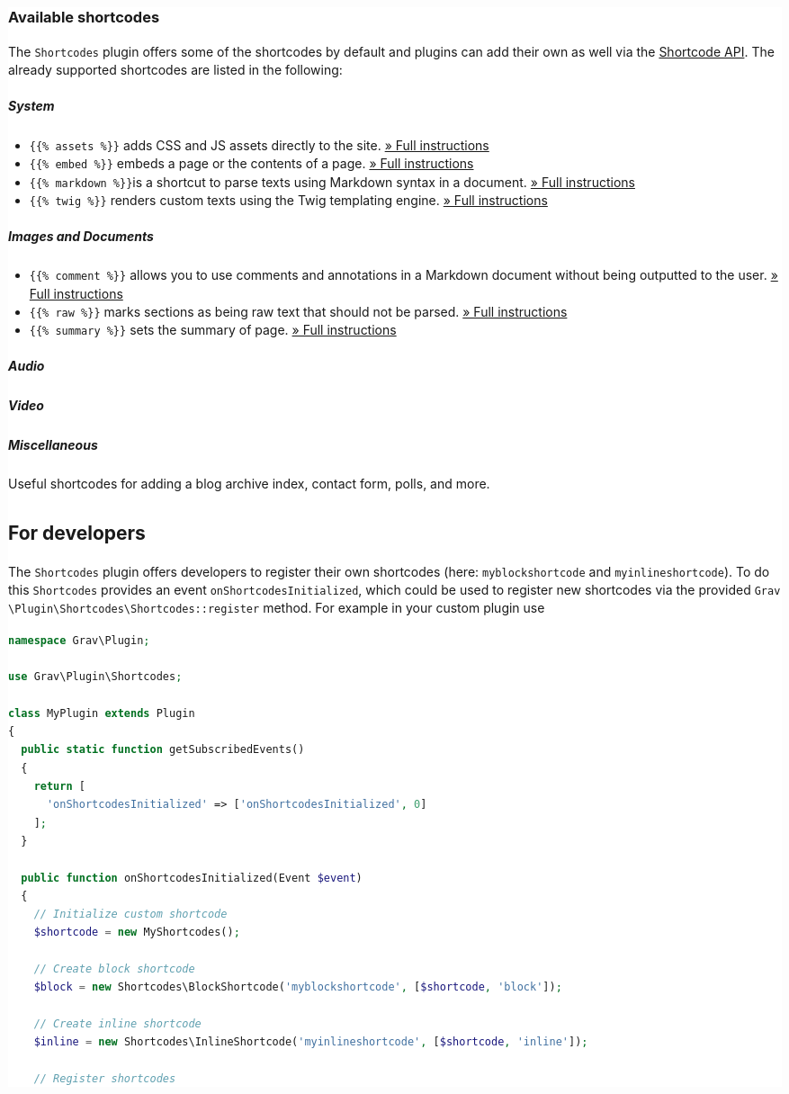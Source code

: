 ### Available shortcodes

The `Shortcodes` plugin offers some of the shortcodes by default and plugins can add their own as well via the [Shortcode API](#for-developers). The already supported shortcodes are listed in the following:

##### System

- `{{% assets %}}` adds CSS and JS assets directly to the site. [&raquo; Full instructions](docs/assets.md)
- `{{% embed %}}` embeds a page or the contents of a page. [&raquo; Full instructions](docs/embed.md)
- `{{% markdown %}}`is a shortcut to parse texts using Markdown syntax in a document. [&raquo; Full instructions](docs/markdown.md)
- `{{% twig %}}` renders custom texts using the Twig templating engine. [&raquo; Full instructions](docs/twig.md)

##### Images and Documents

- `{{% comment %}}` allows you to use comments and annotations in a Markdown document without being outputted to the user. [&raquo; Full instructions](docs/comment.md)
- `{{% raw %}}` marks sections as being raw text that should not be parsed. [&raquo; Full instructions](docs/raw.md)
- `{{% summary %}}` sets the summary of page. [&raquo; Full instructions](docs/summary.md)

##### Audio

##### Video

##### Miscellaneous

Useful shortcodes for adding a blog archive index, contact form, polls, and more.

## For developers

The `Shortcodes` plugin offers developers to register their own shortcodes (here: `myblockshortcode` and `myinlineshortcode`). To do this `Shortcodes` provides an event `onShortcodesInitialized`, which could be used to register new shortcodes via the provided `Grav\Plugin\Shortcodes\Shortcodes::register` method. For example in your custom plugin use

```php
namespace Grav\Plugin;

use Grav\Plugin\Shortcodes;

class MyPlugin extends Plugin
{
  public static function getSubscribedEvents()
  {
    return [
      'onShortcodesInitialized' => ['onShortcodesInitialized', 0]
    ];
  }

  public function onShortcodesInitialized(Event $event)
  {
    // Initialize custom shortcode
    $shortcode = new MyShortcodes();

    // Create block shortcode
    $block = new Shortcodes\BlockShortcode('myblockshortcode', [$shortcode, 'block']);

    // Create inline shortcode
    $inline = new Shortcodes\InlineShortcode('myinlineshortcode', [$shortcode, 'inline']);

    // Register shortcodes
```

[github]: https://github.com/sommerregen/ "GitHub account from Benjamin Regler"
[gpl-license]: http://opensource.org/licenses/GPL-3.0 "GPLv3 license"
[mit-license]: http://www.opensource.org/licenses/mit-license.php "MIT license"
[flattr]: https://flattr.com/submit/auto?user_id=Sommerregen&url=https://github.com/sommerregen/grav-plugin-shortcodes "Flatter my GitHub project"
[paypal]: https://www.paypal.com/cgi-bin/webscr?cmd=_s-xclick&hosted_button_id=SYFNP82USG3RN "Donate for my GitHub project using PayPal"
[bitcoin]: bitcoin:1HQdy5aBzNKNvqspiLvcmzigCq7doGfLM4?label=GitHub%20project "Donate for my GitHub project using BitCoin"
[gnu]: https://upload.wikimedia.org/wikipedia/commons/thumb/3/33/License_icon-gpl-88x31.svg/88px-License_icon-gpl-88x31.svg.png "GNU license - Some rights reserved"
[project]: https://github.com/sommerregen/grav-plugin-shortcodes
[issues]: https://github.com/sommerregen/grav-plugin-shortcodes/issues "GitHub Issues for Grav Shortcodes Plugin"
[contributors]: https://github.com/sommerregen/grav-plugin-shortcodes/graphs/contributors "List of contributors of the project"